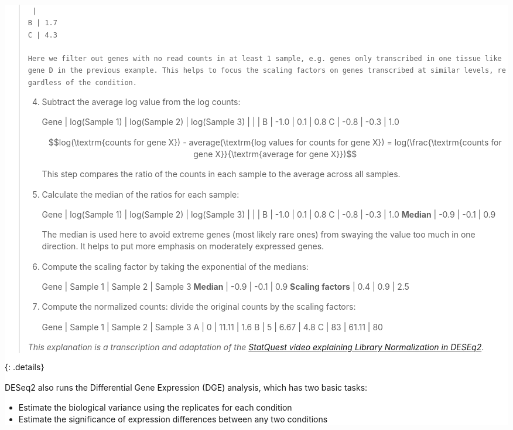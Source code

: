 >      |
>     B | 1.7
>     C | 4.3
>
>     Here we filter out genes with no read counts in at least 1 sample, e.g. genes only transcribed in one tissue like gene D in the previous example. This helps to focus the scaling factors on genes transcribed at similar levels, regardless of the condition.
>
> 4. Subtract the average log value from the log counts:
>
>     Gene | log(Sample 1) | log(Sample 2) | log(Sample 3)
>      |  |  |
>     B | -1.0 | 0.1 | 0.8
>     C | -0.8 | -0.3 | 1.0
>
>     $$log(\textrm{counts for gene X}) - average(\textrm{log values for counts for gene X}) = log(\frac{\textrm{counts for gene X}}{\textrm{average for gene X}})$$
>
>     This step compares the ratio of the counts in each sample to the average across all samples.
>
> 5. Calculate the median of the ratios for each sample:
>
>     Gene | log(Sample 1) | log(Sample 2) | log(Sample 3)
>      |  |  |
>     B | -1.0 | 0.1 | 0.8
>     C | -0.8 | -0.3 | 1.0
>     **Median** | -0.9 | -0.1 | 0.9
>
>     The median is used here to avoid extreme genes (most likely rare ones) from swaying the value too much in one direction. It helps to put more emphasis on moderately expressed genes.
>
> 6. Compute the scaling factor by taking the exponential of the medians:
>
>     Gene | Sample 1 | Sample 2 | Sample 3
>     **Median** | -0.9 | -0.1 | 0.9
>     **Scaling factors** | 0.4 | 0.9 | 2.5
>
> 7. Compute the normalized counts: divide the original counts by the scaling factors:
>
>     Gene | Sample 1 | Sample 2 | Sample 3
>     A | 0 | 11.11 | 1.6
>     B | 5 | 6.67 | 4.8
>     C | 83 | 61.11 | 80
>
> *This explanation is a transcription and adaptation of the [StatQuest video explaining Library Normalization in DESEq2](https://www.youtube.com/watch?v=UFB993xufUU&t=35s)*.
>
{: .details}

DESeq2 also runs the Differential Gene Expression (DGE) analysis, which has two basic tasks:

- Estimate the biological variance using the replicates for each condition
- Estimate the significance of expression differences between any two conditions
